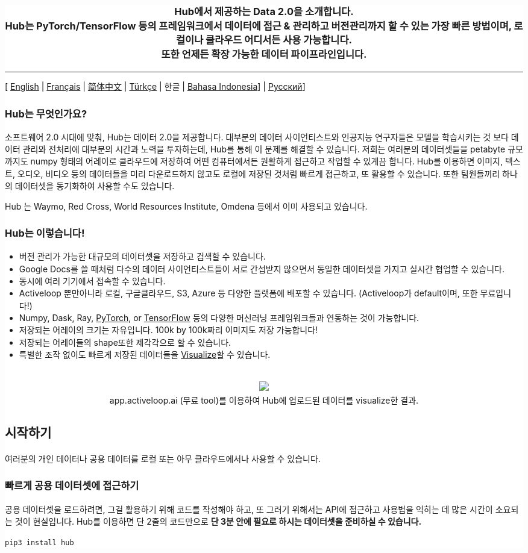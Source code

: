 </a>
</p>

<h3 align="center"> Hub에서 제공하는 Data 2.0을 소개합니다. </br>Hub는 PyTorch/TensorFlow 등의 프레임워크에서 데이터에 접근 & 관리하고 버전관리까지 할 수 있는 가장 빠른 방법이며, 로컬이나 클라우드 어디서든 사용 가능합니다. </br>또한 언제든 확장 가능한 데이터 파이프라인입니다.</h3>

---

[ [English](../README.md) | [Français](./README_FR.md) | [简体中文](./README_CN.md) | [Türkçe](./README_TR.md) | 한글 | [Bahasa Indonesia](./README_ID.md)] | [Русский](./README_translations/README_RU.md)]

### Hub는 무엇인가요?

소프트웨어 2.0 시대에 맞춰, Hub는 데이터 2.0을 제공합니다. 대부분의 데이터 사이언티스트와 인공지능 연구자들은 모델을 학습시키는 것 보다 데이터 관리와 전처리에 대부분의 시간과 노력을 투자하는데, Hub를 통해 이 문제를 해결할 수 있습니다. 저희는 여러분의 데이터셋들을 petabyte 규모까지도 numpy 형태의 어레이로 클라우드에 저장하여 어떤 컴퓨터에서든 원활하게 접근하고 작업할 수 있게끔 합니다. Hub를 이용하면 이미지, 텍스트, 오디오, 비디오 등의 데이터들을 미리 다운로드하지 않고도 로컬에 저장된 것처럼 빠르게 접근하고, 또 활용할 수 있습니다. 또한 팀원들끼리 하나의 데이터셋을 동기화하여 사용할 수도 있습니다.

Hub 는 Waymo, Red Cross, World Resources Institute, Omdena 등에서 이미 사용되고 있습니다.



### Hub는 이렇습니다!

* 버전 관리가 가능한 대규모의 데이터셋을 저장하고 검색할 수 있습니다.
* Google Docs를 쓸 때처럼 다수의 데이터 사이언티스트들이 서로 간섭받지 않으면서 동일한 데이터셋을 가지고 실시간 협업할 수 있습니다.
* 동시에 여러 기기에서 접속할 수 있습니다.
* Activeloop 뿐만아니라 로컬, 구글클라우드, S3, Azure 등 다양한 플랫폼에 배포할 수 있습니다.  (Activeloop가 default이며, 또한 무료입니다!) 
* Numpy, Dask, Ray, [PyTorch](https://docs.activeloop.ai/en/latest/integrations/pytorch.html), or [TensorFlow](https://docs.activeloop.ai/en/latest/integrations/tensorflow.html) 등의 다양한 머신러닝 프레임워크들과 연동하는 것이 가능합니다.
* 저장되는 어레이의 크기는 자유입니다. 100k by 100k짜리 이미지도 저장 가능합니다!
* 저장되는 어레이들의 shape또한 제각각으로 할 수 있습니다. 
* 특별한 조작 없이도 빠르게 저장된 데이터들을 [Visualize](http://app.activeloop.ai/?utm_source=github&utm_medium=repo&utm_campaign=readme)할 수 있습니다.

 <p align="center">
    <br>
    <img src="https://raw.githubusercontent.com/activeloopai/Hub/master/docs/visualizer%20gif.gif" width="75%"/>
    </br>
app.activeloop.ai (무료 tool)를 이용하여 Hub에 업로드된 데이터를 visualize한 결과.


</p>


## 시작하기
여러분의 개인 데이터나 공용 데이터를 로컬 또는 아무 클라우드에서나 사용할 수 있습니다.

### 빠르게 공용 데이터셋에 접근하기

공용 데이터셋을 로드하려면, 그걸 활용하기 위해 코드를 작성해야 하고, 또 그러기 위해서는 API에 접근하고 사용법을 익히는 데 많은 시간이 소요되는 것이 현실입니다. Hub를 이용하면 단 2줄의 코드만으로 **단 3분 안에 필요로 하시는 데이터셋을 준비하실 수 있습니다.**

```sh
pip3 install hub
```
